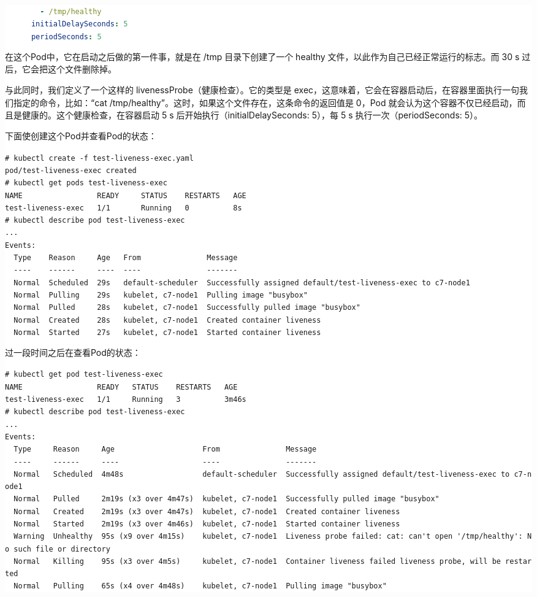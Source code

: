 ```yaml
        - /tmp/healthy
      initialDelaySeconds: 5
      periodSeconds: 5
```

在这个Pod中，它在启动之后做的第一件事，就是在 /tmp 目录下创建了一个 healthy 文件，以此作为自己已经正常运行的标志。而 30 s 过后，它会把这个文件删除掉。

与此同时，我们定义了一个这样的 livenessProbe（健康检查）。它的类型是 exec，这意味着，它会在容器启动后，在容器里面执行一句我们指定的命令，比如：“cat /tmp/healthy”。这时，如果这个文件存在，这条命令的返回值是 0，Pod 就会认为这个容器不仅已经启动，而且是健康的。这个健康检查，在容器启动 5 s 后开始执行（initialDelaySeconds: 5），每 5 s 执行一次（periodSeconds: 5）。

下面使创建这个Pod并查看Pod的状态：

```shell
# kubectl create -f test-liveness-exec.yaml
pod/test-liveness-exec created
# kubectl get pods test-liveness-exec
NAME                 READY     STATUS    RESTARTS   AGE
test-liveness-exec   1/1       Running   0          8s
# kubectl describe pod test-liveness-exec
...
Events:
  Type    Reason     Age   From               Message
  ----    ------     ----  ----               -------
  Normal  Scheduled  29s   default-scheduler  Successfully assigned default/test-liveness-exec to c7-node1
  Normal  Pulling    29s   kubelet, c7-node1  Pulling image "busybox"
  Normal  Pulled     28s   kubelet, c7-node1  Successfully pulled image "busybox"
  Normal  Created    28s   kubelet, c7-node1  Created container liveness
  Normal  Started    27s   kubelet, c7-node1  Started container liveness
```

过一段时间之后在查看Pod的状态：

```shell
# kubectl get pod test-liveness-exec
NAME                 READY   STATUS    RESTARTS   AGE
test-liveness-exec   1/1     Running   3          3m46s
# kubectl describe pod test-liveness-exec
...
Events:
  Type     Reason     Age                    From               Message
  ----     ------     ----                   ----               -------
  Normal   Scheduled  4m48s                  default-scheduler  Successfully assigned default/test-liveness-exec to c7-node1
  Normal   Pulled     2m19s (x3 over 4m47s)  kubelet, c7-node1  Successfully pulled image "busybox"
  Normal   Created    2m19s (x3 over 4m47s)  kubelet, c7-node1  Created container liveness
  Normal   Started    2m19s (x3 over 4m46s)  kubelet, c7-node1  Started container liveness
  Warning  Unhealthy  95s (x9 over 4m15s)    kubelet, c7-node1  Liveness probe failed: cat: can't open '/tmp/healthy': No such file or directory
  Normal   Killing    95s (x3 over 4m5s)     kubelet, c7-node1  Container liveness failed liveness probe, will be restarted
  Normal   Pulling    65s (x4 over 4m48s)    kubelet, c7-node1  Pulling image "busybox"
```
